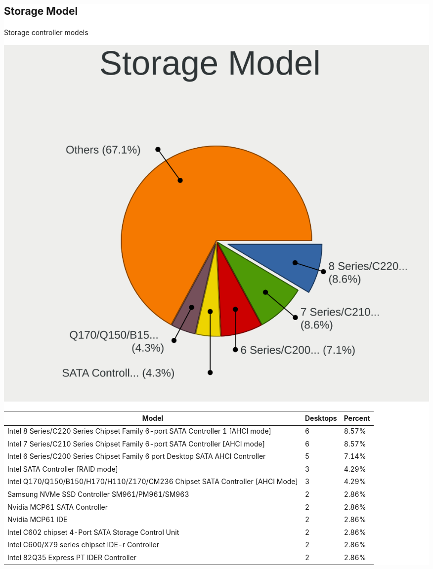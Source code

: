 Storage Model
-------------

Storage controller models

![Storage Model](./images/pie_chart/storage_model.svg)


| Model                                                                                   | Desktops | Percent |
|-----------------------------------------------------------------------------------------|----------|---------|
| Intel 8 Series/C220 Series Chipset Family 6-port SATA Controller 1 [AHCI mode]          | 6        | 8.57%   |
| Intel 7 Series/C210 Series Chipset Family 6-port SATA Controller [AHCI mode]            | 6        | 8.57%   |
| Intel 6 Series/C200 Series Chipset Family 6 port Desktop SATA AHCI Controller           | 5        | 7.14%   |
| Intel SATA Controller [RAID mode]                                                       | 3        | 4.29%   |
| Intel Q170/Q150/B150/H170/H110/Z170/CM236 Chipset SATA Controller [AHCI Mode]           | 3        | 4.29%   |
| Samsung NVMe SSD Controller SM961/PM961/SM963                                           | 2        | 2.86%   |
| Nvidia MCP61 SATA Controller                                                            | 2        | 2.86%   |
| Nvidia MCP61 IDE                                                                        | 2        | 2.86%   |
| Intel C602 chipset 4-Port SATA Storage Control Unit                                     | 2        | 2.86%   |
| Intel C600/X79 series chipset IDE-r Controller                                          | 2        | 2.86%   |
| Intel 82Q35 Express PT IDER Controller                                                  | 2        | 2.86%   |